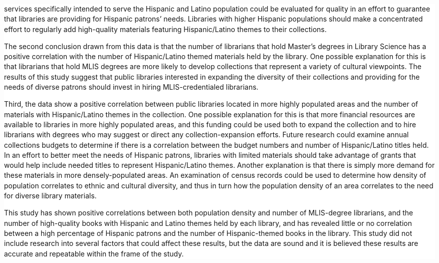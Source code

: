 services specifically intended to serve the Hispanic and Latino population
could be evaluated for quality in an effort to guarantee that libraries are
providing for Hispanic patrons’ needs. Libraries with higher Hispanic
populations should make a concentrated effort to regularly add high-quality
materials featuring Hispanic/Latino themes to their collections.

The second conclusion drawn from this data is that the number of librarians
that hold Master’s degrees in Library Science has a positive correlation with
the number of Hispanic/Latino themed materials held by the library. One
possible explanation for this is that librarians that hold MLIS degrees are
more likely to develop collections that represent a variety of cultural
viewpoints. The results of this study suggest that public libraries
interested in expanding the diversity of their collections and providing for
the needs of diverse patrons should invest in hiring MLIS-credentialed
librarians.

Third, the data show a positive correlation between public libraries located
in more highly populated areas and the number of materials with
Hispanic/Latino themes in the collection. One possible explanation for this
is that more financial resources are available to libraries in more highly
populated areas, and this funding could be used both to expand the collection
and to hire librarians with degrees who may suggest or direct any
collection-expansion efforts. Future research could examine annual
collections budgets to determine if there is a correlation between the budget
numbers and number of Hispanic/Latino titles held. In an effort to better
meet the needs of Hispanic patrons, libraries with limited materials should
take advantage of grants that would help include needed titles to represent
Hispanic/Latino themes. Another explanation is that there is simply more
demand for these materials in more densely-populated areas. An examination of
census records could be used to determine how density of population
correlates to ethnic and cultural diversity, and thus in turn how the
population density of an area correlates to the need for diverse library
materials.

This study has shown positive correlations between both population density
and number of MLIS-degree librarians, and the number of high-quality books
with Hispanic and Latino themes held by each library, and has revealed little
or no correlation between a high percentage of Hispanic patrons and the
number of Hispanic-themed books in the library. This study did not include
research into several factors that could affect these results, but the data
are sound and it is believed these results are accurate and repeatable within
the frame of the study.
